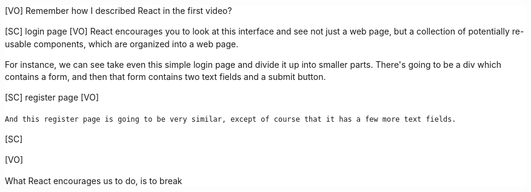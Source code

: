 [VO]
Remember how I described React in the first video?

[SC]
login page
[VO]
React encourages you to look at this interface and see not just a web page, but a collection of potentially re-usable components, which are organized into a web page.

For instance, we can see take even this simple login page and divide it up into smaller parts. There's going to be a div which contains a form, and then that form contains two text fields and a submit button.

[SC]
register page
[VO]

    And this register page is going to be very similar, except of course that it has a few more text fields.

[SC]

[VO]

What React encourages us to do, is to break
